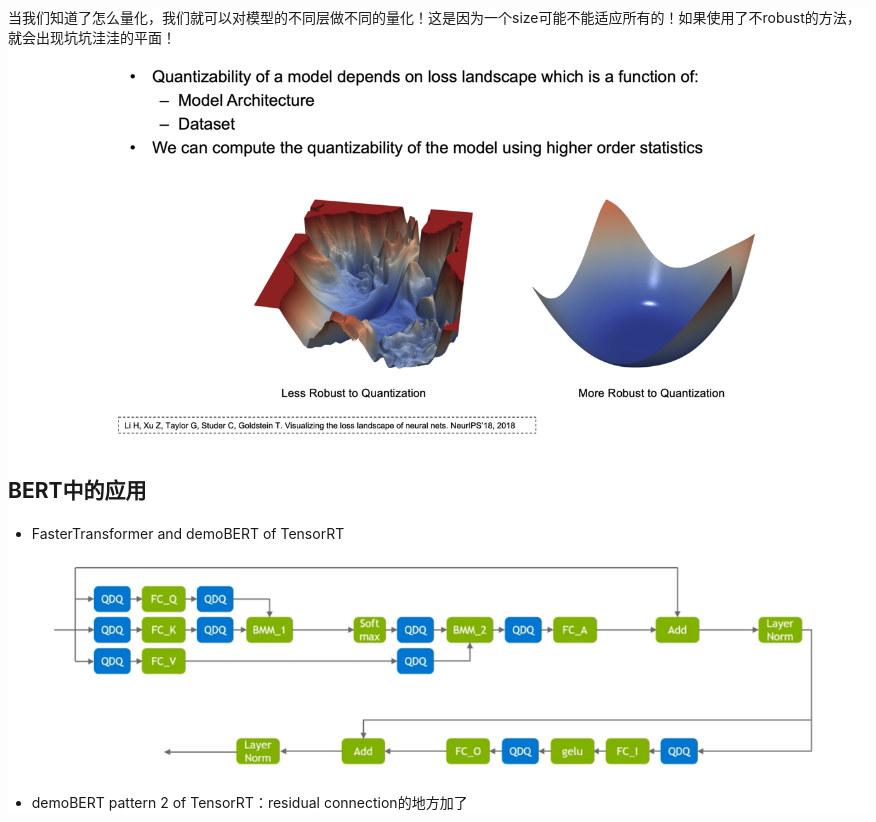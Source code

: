 
当我们知道了怎么量化，我们就可以对模型的不同层做不同的量化！这是因为一个size可能不能适应所有的！如果使用了不robust的方法，就会出现坑坑洼洼的平面！
<center><img src="../../images/DL_Quantize_16.png" width="75%"/></center>

## BERT中的应用

- FasterTransformer and demoBERT of TensorRT

<center><img src="../../images/DL_Quantize_12.png" width="90%"/></center>

- demoBERT pattern 2 of TensorRT：residual connection的地方加了
